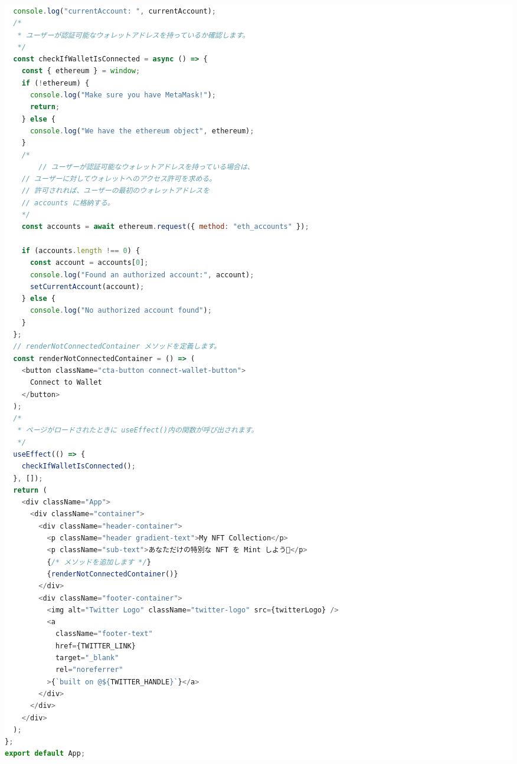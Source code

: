 ```javascript
  console.log("currentAccount: ", currentAccount);
  /*
   * ユーザーが認証可能なウォレットアドレスを持っているか確認します。
   */
  const checkIfWalletIsConnected = async () => {
    const { ethereum } = window;
    if (!ethereum) {
      console.log("Make sure you have MetaMask!");
      return;
    } else {
      console.log("We have the ethereum object", ethereum);
    }
    /*
		// ユーザーが認証可能なウォレットアドレスを持っている場合は、
    // ユーザーに対してウォレットへのアクセス許可を求める。
    // 許可されれば、ユーザーの最初のウォレットアドレスを
    // accounts に格納する。
    */
    const accounts = await ethereum.request({ method: "eth_accounts" });

    if (accounts.length !== 0) {
      const account = accounts[0];
      console.log("Found an authorized account:", account);
      setCurrentAccount(account);
    } else {
      console.log("No authorized account found");
    }
  };
  // renderNotConnectedContainer メソッドを定義します。
  const renderNotConnectedContainer = () => (
    <button className="cta-button connect-wallet-button">
      Connect to Wallet
    </button>
  );
  /*
   * ページがロードされたときに useEffect()内の関数が呼び出されます。
   */
  useEffect(() => {
    checkIfWalletIsConnected();
  }, []);
  return (
    <div className="App">
      <div className="container">
        <div className="header-container">
          <p className="header gradient-text">My NFT Collection</p>
          <p className="sub-text">あなただけの特別な NFT を Mint しよう💫</p>
          {/* メソッドを追加します */}
          {renderNotConnectedContainer()}
        </div>
        <div className="footer-container">
          <img alt="Twitter Logo" className="twitter-logo" src={twitterLogo} />
          <a
            className="footer-text"
            href={TWITTER_LINK}
            target="_blank"
            rel="noreferrer"
          >{`built on @${TWITTER_HANDLE}`}</a>
        </div>
      </div>
    </div>
  );
};
export default App;
```